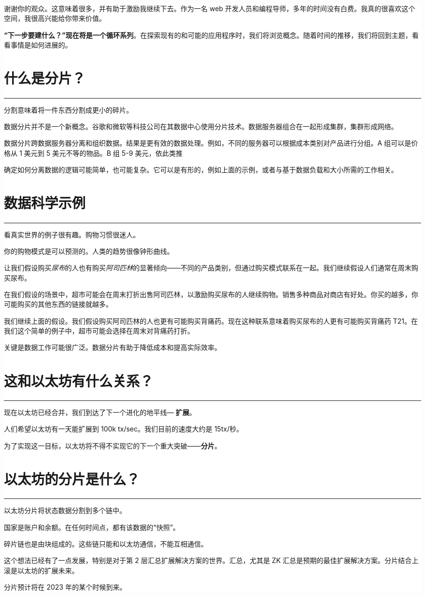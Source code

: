 谢谢你的观众。这意味着很多，并有助于激励我继续下去。作为一名 web 开发人员和编程导师，多年的时间没有白费。我真的很喜欢这个空间，我很高兴能给你带来价值。

**“下一步要建什么？”现在将是一个循环系列**。在探索现有的和可能的应用程序时，我们将浏览概念。随着时间的推移，我们将回到主题，看看事情是如何进展的。

# 什么是分片？

____________________________________

分割意味着将一件东西分割成更小的碎片。

数据分片并不是一个新概念。谷歌和微软等科技公司在其数据中心使用分片技术。数据服务器组合在一起形成集群，集群形成网络。

数据分片跨数据服务器分离和组织数据。结果是更有效的数据处理。例如，不同的服务器可以根据成本类别对产品进行分组。A 组可以是价格从 1 美元到 5 美元不等的物品。B 组 5-9 美元，依此类推

确定如何分离数据的逻辑可能简单，也可能复杂。它可以是有形的，例如上面的示例，或者与基于数据负载和大小所需的工作相关。

# 数据科学示例

____________________________________

看真实世界的例子很有趣。购物习惯很迷人。

你的购物模式是可以预测的。人类的趋势很像钟形曲线。

让我们假设购买*尿布*的人也有购买*阿司匹林*的显著倾向——不同的产品类别，但通过购买模式联系在一起。我们继续假设人们通常在周末购买尿布。

在我们假设的场景中，超市可能会在周末打折出售阿司匹林，以激励购买尿布的人继续购物。销售多种商品对商店有好处。你买的越多，你可能购买的其他东西的链接就越多。

我们继续上面的假设。我们假设购买阿司匹林的人也更有可能购买背痛药。现在这种联系意味着购买尿布的人更有可能购买背痛药 T21。在我们这个简单的例子中，超市可能会选择在周末对背痛药打折。

关键是数据工作可能很广泛。数据分片有助于降低成本和提高实际效率。

# 这和以太坊有什么关系？

____________________________________

现在以太坊已经合并，我们到达了下一个进化的地平线— **扩展**。

人们希望以太坊有一天能扩展到 100k tx/sec。我们目前的速度大约是 15tx/秒。

为了实现这一目标，以太坊将不得不实现它的下一个重大突破——**分片**。

# 以太坊的分片是什么？

____________________________________

以太坊分片将状态数据分割到多个链中。

国家是账户和余额。在任何时间点，都有该数据的“快照”。

碎片链也是由块组成的。这些链只能和以太坊通信，不能互相通信。

这个想法已经有了一点发展，特别是对于第 2 层汇总扩展解决方案的世界。汇总，尤其是 ZK 汇总是预期的最佳扩展解决方案。分片结合上滚是以太坊的扩展未来。

分片预计将在 2023 年的某个时候到来。
